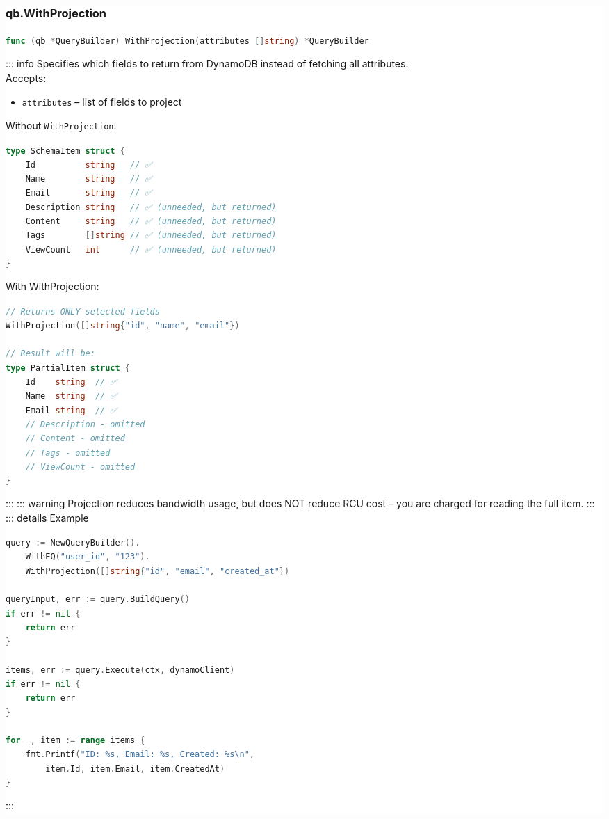 ### qb.WithProjection
```go
func (qb *QueryBuilder) WithProjection(attributes []string) *QueryBuilder
```
::: info Specifies which fields to return from DynamoDB instead of fetching all attributes.  
Accepts:
- `attributes` – list of fields to project

Without `WithProjection`:
```go
type SchemaItem struct {
    Id          string   // ✅
    Name        string   // ✅ 
    Email       string   // ✅
    Description string   // ✅ (unneeded, but returned)
    Content     string   // ✅ (unneeded, but returned)
    Tags        []string // ✅ (unneeded, but returned)
    ViewCount   int      // ✅ (unneeded, but returned)
}
```

With WithProjection:
```go
// Returns ONLY selected fields
WithProjection([]string{"id", "name", "email"})

// Result will be:
type PartialItem struct {
    Id    string  // ✅
    Name  string  // ✅
    Email string  // ✅
    // Description - omitted
    // Content - omitted  
    // Tags - omitted
    // ViewCount - omitted
}
```
:::
::: warning Projection reduces bandwidth usage, but does NOT reduce RCU cost – you are charged for reading the full item.
:::
::: details Example
```go
query := NewQueryBuilder().
    WithEQ("user_id", "123").
    WithProjection([]string{"id", "email", "created_at"})

queryInput, err := query.BuildQuery()
if err != nil {
    return err
}

items, err := query.Execute(ctx, dynamoClient)
if err != nil {
    return err
}

for _, item := range items {
    fmt.Printf("ID: %s, Email: %s, Created: %s\n", 
        item.Id, item.Email, item.CreatedAt)
}
```
:::
